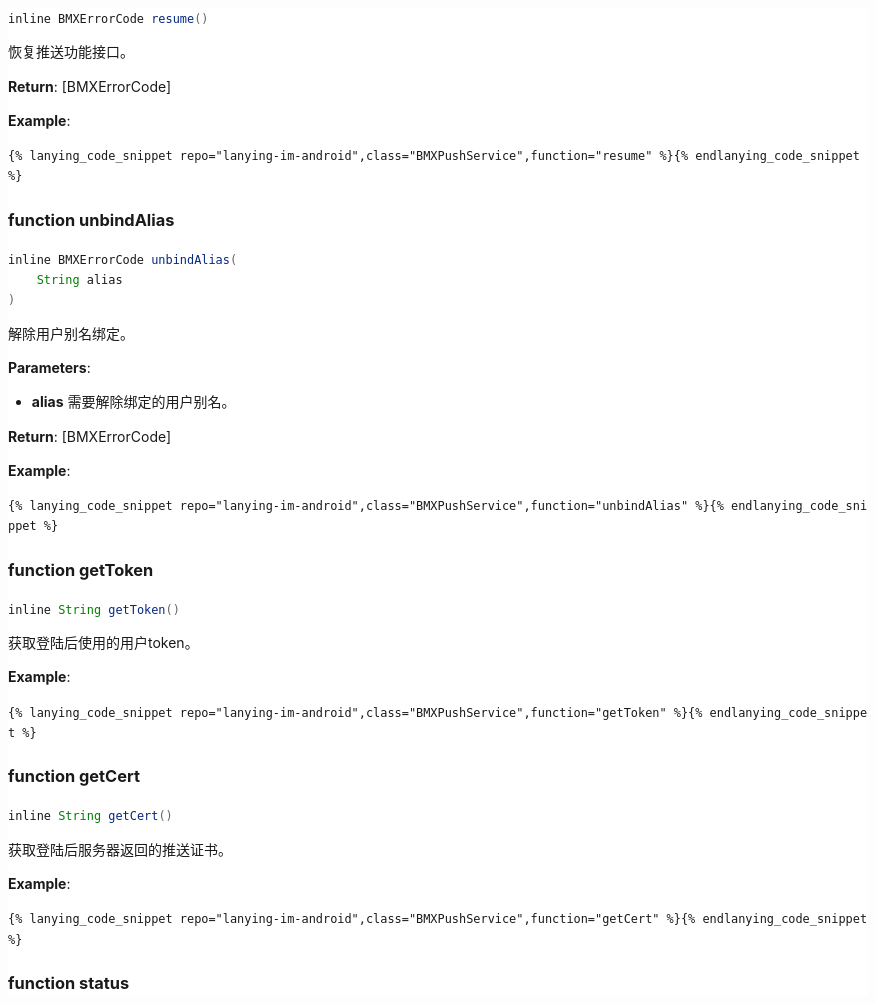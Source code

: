 ```java
inline BMXErrorCode resume()
```

恢复推送功能接口。 

**Return**: [BMXErrorCode]

**Example**:
```
{% lanying_code_snippet repo="lanying-im-android",class="BMXPushService",function="resume" %}{% endlanying_code_snippet %}
```
### function unbindAlias

```java
inline BMXErrorCode unbindAlias(
    String alias
)
```

解除用户别名绑定。 

**Parameters**: 

  * **alias** 需要解除绑定的用户别名。 


**Return**: [BMXErrorCode]

**Example**:
```
{% lanying_code_snippet repo="lanying-im-android",class="BMXPushService",function="unbindAlias" %}{% endlanying_code_snippet %}
```
### function getToken

```java
inline String getToken()
```

获取登陆后使用的用户token。 

**Example**:
```
{% lanying_code_snippet repo="lanying-im-android",class="BMXPushService",function="getToken" %}{% endlanying_code_snippet %}
```
### function getCert

```java
inline String getCert()
```

获取登陆后服务器返回的推送证书。 

**Example**:
```
{% lanying_code_snippet repo="lanying-im-android",class="BMXPushService",function="getCert" %}{% endlanying_code_snippet %}
```
### function status
